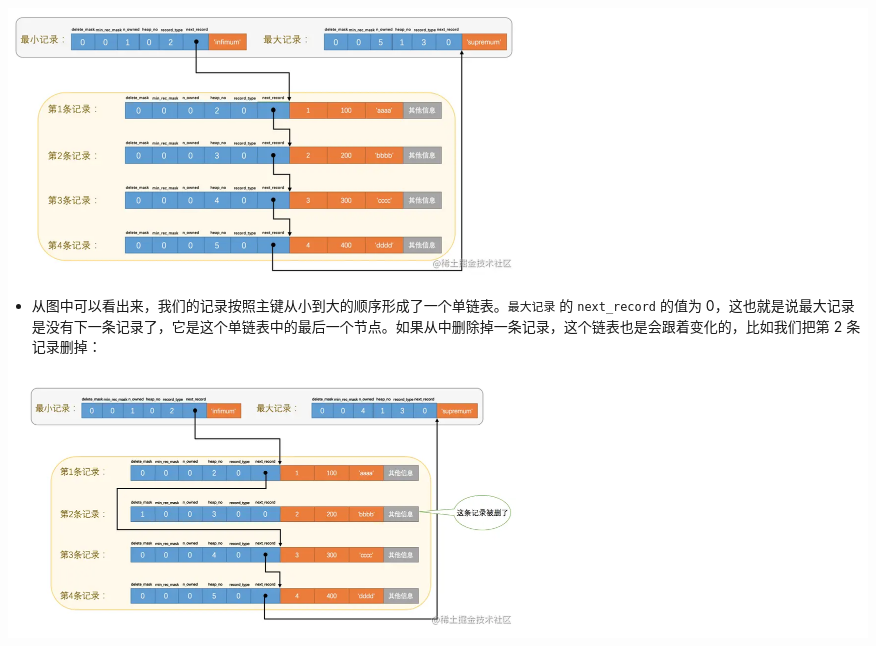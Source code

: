 <img src="./%E7%AC%AC%E9%9B%B6%E7%AB%A0%20%E5%9F%BA%E7%A1%80%E7%AF%87.assets/image-20250226165005145.png" alt="image-20250226165005145" style="zoom:50%;" />

* 从图中可以看出来，我们的记录按照主键从小到大的顺序形成了一个单链表。`最大记录` 的 `next_record` 的值为 0，这也就是说最大记录是没有下一条记录了，它是这个单链表中的最后一个节点。如果从中删除掉一条记录，这个链表也是会跟着变化的，比如我们把第 2 条记录删掉：

<img src="./%E7%AC%AC%E9%9B%B6%E7%AB%A0%20%E5%9F%BA%E7%A1%80%E7%AF%87.assets/image-20250226165039313.png" alt="image-20250226165039313" style="zoom:50%;" />
